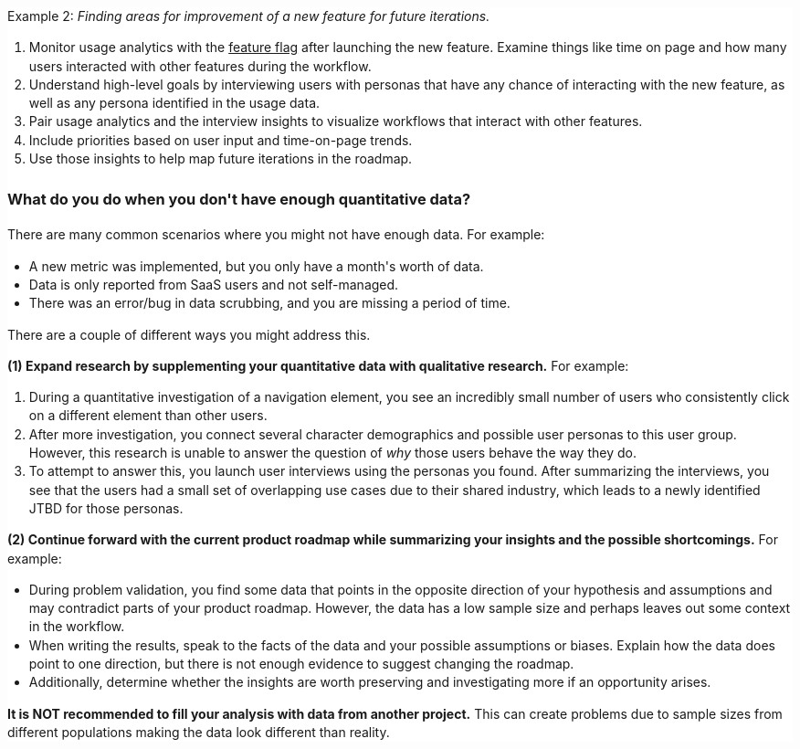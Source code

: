 Example 2: *Finding areas for improvement of a new feature for future iterations.*

1. Monitor usage analytics with the [feature flag](https://docs.gitlab.com/ee/development/feature_flags/) after launching the new feature. Examine things like time on page and how many users interacted with other features during the workflow.
1. Understand high-level goals by interviewing users with personas that have any chance of interacting with the new feature, as well as any persona identified in the usage data.
1. Pair usage analytics and the interview insights to visualize workflows that interact with other features.
1. Include priorities based on user input and time-on-page trends.
1. Use those insights to help map future iterations in the roadmap.

### What do you do when you don't have enough quantitative data?

There are many common scenarios where you might not have enough data. For example:

- A new metric was implemented, but you only have a month's worth of data.
- Data is only reported from SaaS users and not self-managed.
- There was an error/bug in data scrubbing, and you are missing a period of time.

There are a couple of different ways you might address this.

**(1) Expand research by supplementing your quantitative data with qualitative research.** For example:

1. During a quantitative investigation of a navigation element, you see an incredibly small number of users who consistently click on a different element than other users.
1. After more investigation, you connect several character demographics and possible user personas to this user group. However, this research is unable to answer the question of *why* those users behave the way they do.
1. To attempt to answer this, you launch user interviews using the personas you found. After summarizing the interviews, you see that the users had a small set of overlapping use cases due to their shared industry, which leads to a newly identified JTBD for those personas.

**(2) Continue forward with the current product roadmap while summarizing your insights and the possible shortcomings.** For example:

- During problem validation, you find some data that points in the opposite direction of your hypothesis and assumptions and may contradict parts of your product roadmap. However, the data has a low sample size and perhaps leaves out some context in the workflow.
- When writing the results, speak to the facts of the data and your possible assumptions or biases. Explain how the data does point to one direction, but there is not enough evidence to suggest changing the roadmap.
- Additionally, determine whether the insights are worth preserving and investigating more if an opportunity arises.

**It is NOT recommended to fill your analysis with data from another project.** This can create problems due to sample sizes from different populations making the data look different than reality.
